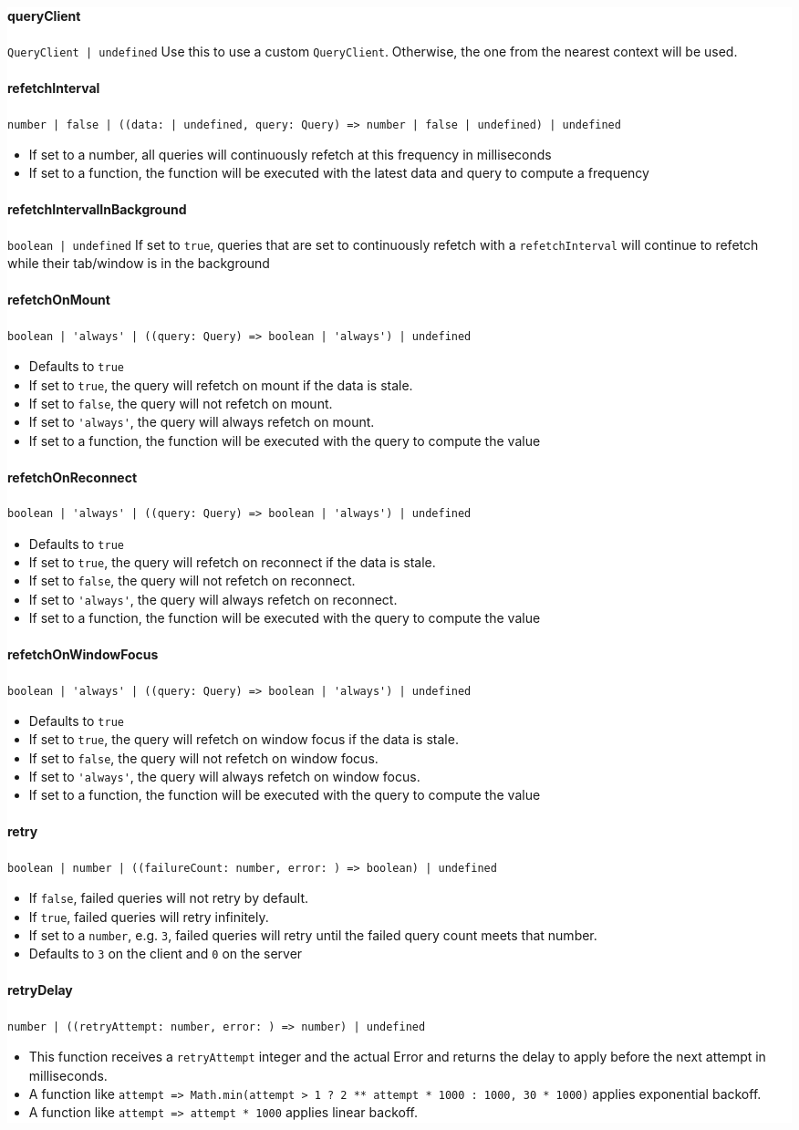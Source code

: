 
#### queryClient ​
`QueryClient | undefined`
Use this to use a custom `QueryClient`. Otherwise, the one from the nearest context will be used.
#### refetchInterval ​
`number | false | ((data: | undefined, query: Query) => number | false | undefined) | undefined`
  * If set to a number, all queries will continuously refetch at this frequency in milliseconds
  * If set to a function, the function will be executed with the latest data and query to compute a frequency


#### refetchIntervalInBackground ​
`boolean | undefined`
If set to `true`, queries that are set to continuously refetch with a `refetchInterval` will continue to refetch while their tab/window is in the background
#### refetchOnMount ​
`boolean | 'always' | ((query: Query) => boolean | 'always') | undefined`
  * Defaults to `true`
  * If set to `true`, the query will refetch on mount if the data is stale.
  * If set to `false`, the query will not refetch on mount.
  * If set to `'always'`, the query will always refetch on mount.
  * If set to a function, the function will be executed with the query to compute the value


#### refetchOnReconnect ​
`boolean | 'always' | ((query: Query) => boolean | 'always') | undefined`
  * Defaults to `true`
  * If set to `true`, the query will refetch on reconnect if the data is stale.
  * If set to `false`, the query will not refetch on reconnect.
  * If set to `'always'`, the query will always refetch on reconnect.
  * If set to a function, the function will be executed with the query to compute the value


#### refetchOnWindowFocus ​
`boolean | 'always' | ((query: Query) => boolean | 'always') | undefined`
  * Defaults to `true`
  * If set to `true`, the query will refetch on window focus if the data is stale.
  * If set to `false`, the query will not refetch on window focus.
  * If set to `'always'`, the query will always refetch on window focus.
  * If set to a function, the function will be executed with the query to compute the value


#### retry ​
`boolean | number | ((failureCount: number, error: ) => boolean) | undefined`
  * If `false`, failed queries will not retry by default.
  * If `true`, failed queries will retry infinitely.
  * If set to a `number`, e.g. `3`, failed queries will retry until the failed query count meets that number.
  * Defaults to `3` on the client and `0` on the server


#### retryDelay ​
`number | ((retryAttempt: number, error: ) => number) | undefined`
  * This function receives a `retryAttempt` integer and the actual Error and returns the delay to apply before the next attempt in milliseconds.
  * A function like `attempt => Math.min(attempt > 1 ? 2 ** attempt * 1000 : 1000, 30 * 1000)` applies exponential backoff.
  * A function like `attempt => attempt * 1000` applies linear backoff.
